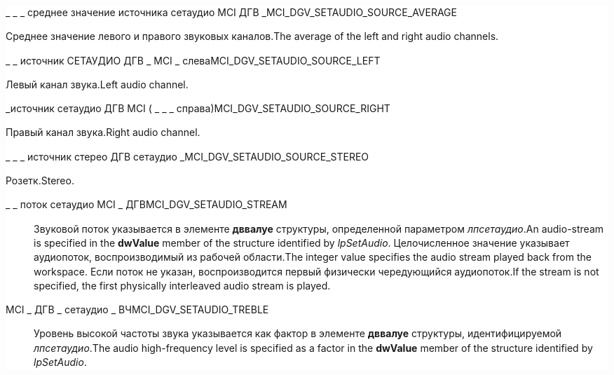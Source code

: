 <span data-ttu-id="c828b-157">\_ \_ \_ среднее значение источника сетаудио MCI ДГВ \_</span><span class="sxs-lookup"><span data-stu-id="c828b-157">MCI\_DGV\_SETAUDIO\_SOURCE\_AVERAGE</span></span>

<span data-ttu-id="c828b-158">Среднее значение левого и правого звуковых каналов.</span><span class="sxs-lookup"><span data-stu-id="c828b-158">The average of the left and right audio channels.</span></span>

<span data-ttu-id="c828b-159">\_ \_ источник СЕТАУДИО ДГВ \_ MCI \_ слева</span><span class="sxs-lookup"><span data-stu-id="c828b-159">MCI\_DGV\_SETAUDIO\_SOURCE\_LEFT</span></span>

<span data-ttu-id="c828b-160">Левый канал звука.</span><span class="sxs-lookup"><span data-stu-id="c828b-160">Left audio channel.</span></span>

<span data-ttu-id="c828b-161">\_источник сетаудио ДГВ MCI ( \_ \_ \_ справа)</span><span class="sxs-lookup"><span data-stu-id="c828b-161">MCI\_DGV\_SETAUDIO\_SOURCE\_RIGHT</span></span>

<span data-ttu-id="c828b-162">Правый канал звука.</span><span class="sxs-lookup"><span data-stu-id="c828b-162">Right audio channel.</span></span>

<span data-ttu-id="c828b-163">\_ \_ \_ источник стерео ДГВ сетаудио \_</span><span class="sxs-lookup"><span data-stu-id="c828b-163">MCI\_DGV\_SETAUDIO\_SOURCE\_STEREO</span></span>

<span data-ttu-id="c828b-164">Розетк.</span><span class="sxs-lookup"><span data-stu-id="c828b-164">Stereo.</span></span>

</dd> <dt>

<span data-ttu-id="c828b-165"><span id="MCI_DGV_SETAUDIO_STREAM"></span><span id="mci_dgv_setaudio_stream"></span>\_ \_ поток сетаудио MCI \_ ДГВ</span><span class="sxs-lookup"><span data-stu-id="c828b-165"><span id="MCI_DGV_SETAUDIO_STREAM"></span><span id="mci_dgv_setaudio_stream"></span>MCI\_DGV\_SETAUDIO\_STREAM</span></span>
</dt> <dd>

<span data-ttu-id="c828b-166">Звуковой поток указывается в элементе **дввалуе** структуры, определенной параметром *лпсетаудио*.</span><span class="sxs-lookup"><span data-stu-id="c828b-166">An audio-stream is specified in the **dwValue** member of the structure identified by *lpSetAudio*.</span></span> <span data-ttu-id="c828b-167">Целочисленное значение указывает аудиопоток, воспроизводимый из рабочей области.</span><span class="sxs-lookup"><span data-stu-id="c828b-167">The integer value specifies the audio stream played back from the workspace.</span></span> <span data-ttu-id="c828b-168">Если поток не указан, воспроизводится первый физически чередующийся аудиопоток.</span><span class="sxs-lookup"><span data-stu-id="c828b-168">If the stream is not specified, the first physically interleaved audio stream is played.</span></span>

</dd> <dt>

<span data-ttu-id="c828b-169"><span id="MCI_DGV_SETAUDIO_TREBLE"></span><span id="mci_dgv_setaudio_treble"></span>MCI \_ ДГВ \_ сетаудио \_ ВЧ</span><span class="sxs-lookup"><span data-stu-id="c828b-169"><span id="MCI_DGV_SETAUDIO_TREBLE"></span><span id="mci_dgv_setaudio_treble"></span>MCI\_DGV\_SETAUDIO\_TREBLE</span></span>
</dt> <dd>

<span data-ttu-id="c828b-170">Уровень высокой частоты звука указывается как фактор в элементе **дввалуе** структуры, идентифицируемой *лпсетаудио*.</span><span class="sxs-lookup"><span data-stu-id="c828b-170">The audio high-frequency level is specified as a factor in the **dwValue** member of the structure identified by *lpSetAudio*.</span></span>

</dd> <dt>
